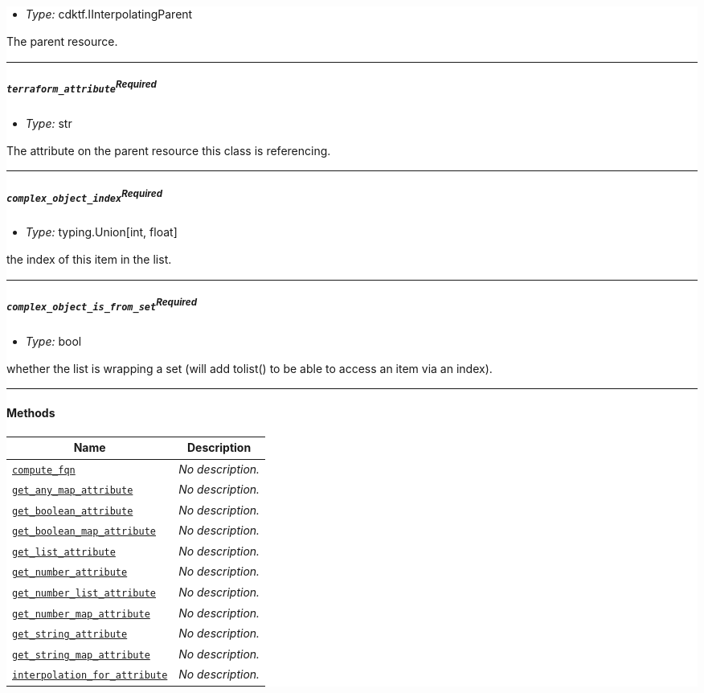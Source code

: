 - *Type:* cdktf.IInterpolatingParent

The parent resource.

---

##### `terraform_attribute`<sup>Required</sup> <a name="terraform_attribute" id="rhizo-co-terraform-provider-oci.dataOciDatabaseDbSystemStoragePerformances.DataOciDatabaseDbSystemStoragePerformancesDbSystemStoragePerformancesDataStoragePerformanceListBalancedDiskPerformanceOutputReference.Initializer.parameter.terraformAttribute"></a>

- *Type:* str

The attribute on the parent resource this class is referencing.

---

##### `complex_object_index`<sup>Required</sup> <a name="complex_object_index" id="rhizo-co-terraform-provider-oci.dataOciDatabaseDbSystemStoragePerformances.DataOciDatabaseDbSystemStoragePerformancesDbSystemStoragePerformancesDataStoragePerformanceListBalancedDiskPerformanceOutputReference.Initializer.parameter.complexObjectIndex"></a>

- *Type:* typing.Union[int, float]

the index of this item in the list.

---

##### `complex_object_is_from_set`<sup>Required</sup> <a name="complex_object_is_from_set" id="rhizo-co-terraform-provider-oci.dataOciDatabaseDbSystemStoragePerformances.DataOciDatabaseDbSystemStoragePerformancesDbSystemStoragePerformancesDataStoragePerformanceListBalancedDiskPerformanceOutputReference.Initializer.parameter.complexObjectIsFromSet"></a>

- *Type:* bool

whether the list is wrapping a set (will add tolist() to be able to access an item via an index).

---

#### Methods <a name="Methods" id="Methods"></a>

| **Name** | **Description** |
| --- | --- |
| <code><a href="#rhizo-co-terraform-provider-oci.dataOciDatabaseDbSystemStoragePerformances.DataOciDatabaseDbSystemStoragePerformancesDbSystemStoragePerformancesDataStoragePerformanceListBalancedDiskPerformanceOutputReference.computeFqn">compute_fqn</a></code> | *No description.* |
| <code><a href="#rhizo-co-terraform-provider-oci.dataOciDatabaseDbSystemStoragePerformances.DataOciDatabaseDbSystemStoragePerformancesDbSystemStoragePerformancesDataStoragePerformanceListBalancedDiskPerformanceOutputReference.getAnyMapAttribute">get_any_map_attribute</a></code> | *No description.* |
| <code><a href="#rhizo-co-terraform-provider-oci.dataOciDatabaseDbSystemStoragePerformances.DataOciDatabaseDbSystemStoragePerformancesDbSystemStoragePerformancesDataStoragePerformanceListBalancedDiskPerformanceOutputReference.getBooleanAttribute">get_boolean_attribute</a></code> | *No description.* |
| <code><a href="#rhizo-co-terraform-provider-oci.dataOciDatabaseDbSystemStoragePerformances.DataOciDatabaseDbSystemStoragePerformancesDbSystemStoragePerformancesDataStoragePerformanceListBalancedDiskPerformanceOutputReference.getBooleanMapAttribute">get_boolean_map_attribute</a></code> | *No description.* |
| <code><a href="#rhizo-co-terraform-provider-oci.dataOciDatabaseDbSystemStoragePerformances.DataOciDatabaseDbSystemStoragePerformancesDbSystemStoragePerformancesDataStoragePerformanceListBalancedDiskPerformanceOutputReference.getListAttribute">get_list_attribute</a></code> | *No description.* |
| <code><a href="#rhizo-co-terraform-provider-oci.dataOciDatabaseDbSystemStoragePerformances.DataOciDatabaseDbSystemStoragePerformancesDbSystemStoragePerformancesDataStoragePerformanceListBalancedDiskPerformanceOutputReference.getNumberAttribute">get_number_attribute</a></code> | *No description.* |
| <code><a href="#rhizo-co-terraform-provider-oci.dataOciDatabaseDbSystemStoragePerformances.DataOciDatabaseDbSystemStoragePerformancesDbSystemStoragePerformancesDataStoragePerformanceListBalancedDiskPerformanceOutputReference.getNumberListAttribute">get_number_list_attribute</a></code> | *No description.* |
| <code><a href="#rhizo-co-terraform-provider-oci.dataOciDatabaseDbSystemStoragePerformances.DataOciDatabaseDbSystemStoragePerformancesDbSystemStoragePerformancesDataStoragePerformanceListBalancedDiskPerformanceOutputReference.getNumberMapAttribute">get_number_map_attribute</a></code> | *No description.* |
| <code><a href="#rhizo-co-terraform-provider-oci.dataOciDatabaseDbSystemStoragePerformances.DataOciDatabaseDbSystemStoragePerformancesDbSystemStoragePerformancesDataStoragePerformanceListBalancedDiskPerformanceOutputReference.getStringAttribute">get_string_attribute</a></code> | *No description.* |
| <code><a href="#rhizo-co-terraform-provider-oci.dataOciDatabaseDbSystemStoragePerformances.DataOciDatabaseDbSystemStoragePerformancesDbSystemStoragePerformancesDataStoragePerformanceListBalancedDiskPerformanceOutputReference.getStringMapAttribute">get_string_map_attribute</a></code> | *No description.* |
| <code><a href="#rhizo-co-terraform-provider-oci.dataOciDatabaseDbSystemStoragePerformances.DataOciDatabaseDbSystemStoragePerformancesDbSystemStoragePerformancesDataStoragePerformanceListBalancedDiskPerformanceOutputReference.interpolationForAttribute">interpolation_for_attribute</a></code> | *No description.* |